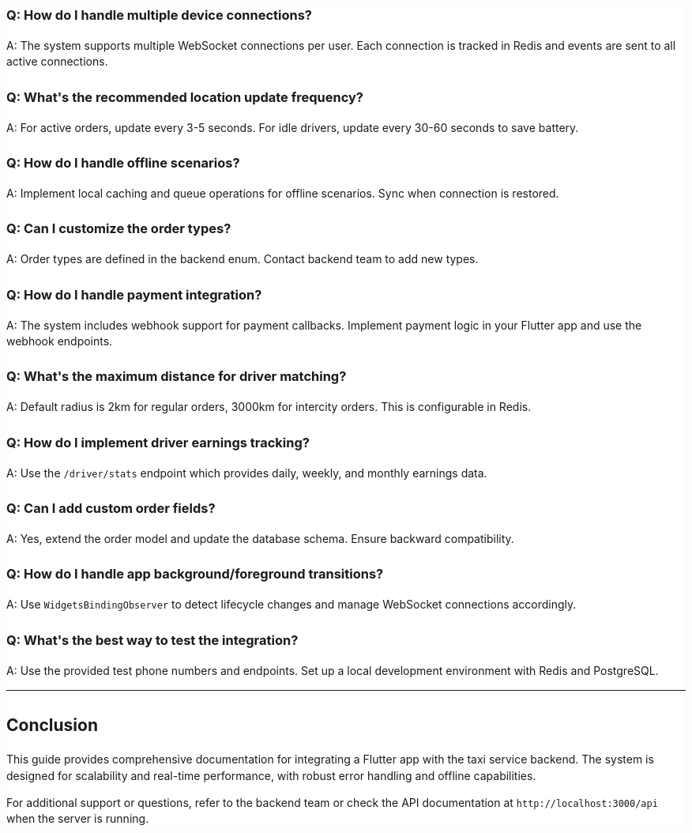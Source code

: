 ### Q: How do I handle multiple device connections?
A: The system supports multiple WebSocket connections per user. Each connection is tracked in Redis and events are sent to all active connections.

### Q: What's the recommended location update frequency?
A: For active orders, update every 3-5 seconds. For idle drivers, update every 30-60 seconds to save battery.

### Q: How do I handle offline scenarios?
A: Implement local caching and queue operations for offline scenarios. Sync when connection is restored.

### Q: Can I customize the order types?
A: Order types are defined in the backend enum. Contact backend team to add new types.

### Q: How do I handle payment integration?
A: The system includes webhook support for payment callbacks. Implement payment logic in your Flutter app and use the webhook endpoints.

### Q: What's the maximum distance for driver matching?
A: Default radius is 2km for regular orders, 3000km for intercity orders. This is configurable in Redis.

### Q: How do I implement driver earnings tracking?
A: Use the `/driver/stats` endpoint which provides daily, weekly, and monthly earnings data.

### Q: Can I add custom order fields?
A: Yes, extend the order model and update the database schema. Ensure backward compatibility.

### Q: How do I handle app background/foreground transitions?
A: Use `WidgetsBindingObserver` to detect lifecycle changes and manage WebSocket connections accordingly.

### Q: What's the best way to test the integration?
A: Use the provided test phone numbers and endpoints. Set up a local development environment with Redis and PostgreSQL.

---

## Conclusion

This guide provides comprehensive documentation for integrating a Flutter app with the taxi service backend. The system is designed for scalability and real-time performance, with robust error handling and offline capabilities.

For additional support or questions, refer to the backend team or check the API documentation at `http://localhost:3000/api` when the server is running.
